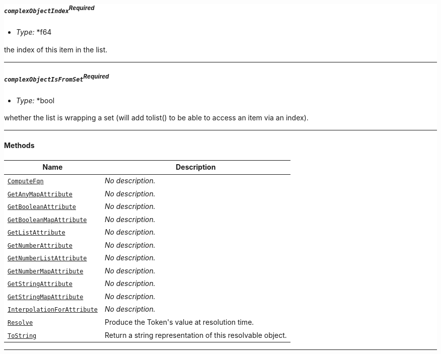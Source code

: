 
##### `complexObjectIndex`<sup>Required</sup> <a name="complexObjectIndex" id="rhizo-co-terraform-provider-oci.dataOciBlockchainBlockchainPlatformPatches.DataOciBlockchainBlockchainPlatformPatchesBlockchainPlatformPatchCollectionItemsOutputReference.Initializer.parameter.complexObjectIndex"></a>

- *Type:* *f64

the index of this item in the list.

---

##### `complexObjectIsFromSet`<sup>Required</sup> <a name="complexObjectIsFromSet" id="rhizo-co-terraform-provider-oci.dataOciBlockchainBlockchainPlatformPatches.DataOciBlockchainBlockchainPlatformPatchesBlockchainPlatformPatchCollectionItemsOutputReference.Initializer.parameter.complexObjectIsFromSet"></a>

- *Type:* *bool

whether the list is wrapping a set (will add tolist() to be able to access an item via an index).

---

#### Methods <a name="Methods" id="Methods"></a>

| **Name** | **Description** |
| --- | --- |
| <code><a href="#rhizo-co-terraform-provider-oci.dataOciBlockchainBlockchainPlatformPatches.DataOciBlockchainBlockchainPlatformPatchesBlockchainPlatformPatchCollectionItemsOutputReference.computeFqn">ComputeFqn</a></code> | *No description.* |
| <code><a href="#rhizo-co-terraform-provider-oci.dataOciBlockchainBlockchainPlatformPatches.DataOciBlockchainBlockchainPlatformPatchesBlockchainPlatformPatchCollectionItemsOutputReference.getAnyMapAttribute">GetAnyMapAttribute</a></code> | *No description.* |
| <code><a href="#rhizo-co-terraform-provider-oci.dataOciBlockchainBlockchainPlatformPatches.DataOciBlockchainBlockchainPlatformPatchesBlockchainPlatformPatchCollectionItemsOutputReference.getBooleanAttribute">GetBooleanAttribute</a></code> | *No description.* |
| <code><a href="#rhizo-co-terraform-provider-oci.dataOciBlockchainBlockchainPlatformPatches.DataOciBlockchainBlockchainPlatformPatchesBlockchainPlatformPatchCollectionItemsOutputReference.getBooleanMapAttribute">GetBooleanMapAttribute</a></code> | *No description.* |
| <code><a href="#rhizo-co-terraform-provider-oci.dataOciBlockchainBlockchainPlatformPatches.DataOciBlockchainBlockchainPlatformPatchesBlockchainPlatformPatchCollectionItemsOutputReference.getListAttribute">GetListAttribute</a></code> | *No description.* |
| <code><a href="#rhizo-co-terraform-provider-oci.dataOciBlockchainBlockchainPlatformPatches.DataOciBlockchainBlockchainPlatformPatchesBlockchainPlatformPatchCollectionItemsOutputReference.getNumberAttribute">GetNumberAttribute</a></code> | *No description.* |
| <code><a href="#rhizo-co-terraform-provider-oci.dataOciBlockchainBlockchainPlatformPatches.DataOciBlockchainBlockchainPlatformPatchesBlockchainPlatformPatchCollectionItemsOutputReference.getNumberListAttribute">GetNumberListAttribute</a></code> | *No description.* |
| <code><a href="#rhizo-co-terraform-provider-oci.dataOciBlockchainBlockchainPlatformPatches.DataOciBlockchainBlockchainPlatformPatchesBlockchainPlatformPatchCollectionItemsOutputReference.getNumberMapAttribute">GetNumberMapAttribute</a></code> | *No description.* |
| <code><a href="#rhizo-co-terraform-provider-oci.dataOciBlockchainBlockchainPlatformPatches.DataOciBlockchainBlockchainPlatformPatchesBlockchainPlatformPatchCollectionItemsOutputReference.getStringAttribute">GetStringAttribute</a></code> | *No description.* |
| <code><a href="#rhizo-co-terraform-provider-oci.dataOciBlockchainBlockchainPlatformPatches.DataOciBlockchainBlockchainPlatformPatchesBlockchainPlatformPatchCollectionItemsOutputReference.getStringMapAttribute">GetStringMapAttribute</a></code> | *No description.* |
| <code><a href="#rhizo-co-terraform-provider-oci.dataOciBlockchainBlockchainPlatformPatches.DataOciBlockchainBlockchainPlatformPatchesBlockchainPlatformPatchCollectionItemsOutputReference.interpolationForAttribute">InterpolationForAttribute</a></code> | *No description.* |
| <code><a href="#rhizo-co-terraform-provider-oci.dataOciBlockchainBlockchainPlatformPatches.DataOciBlockchainBlockchainPlatformPatchesBlockchainPlatformPatchCollectionItemsOutputReference.resolve">Resolve</a></code> | Produce the Token's value at resolution time. |
| <code><a href="#rhizo-co-terraform-provider-oci.dataOciBlockchainBlockchainPlatformPatches.DataOciBlockchainBlockchainPlatformPatchesBlockchainPlatformPatchCollectionItemsOutputReference.toString">ToString</a></code> | Return a string representation of this resolvable object. |

---
